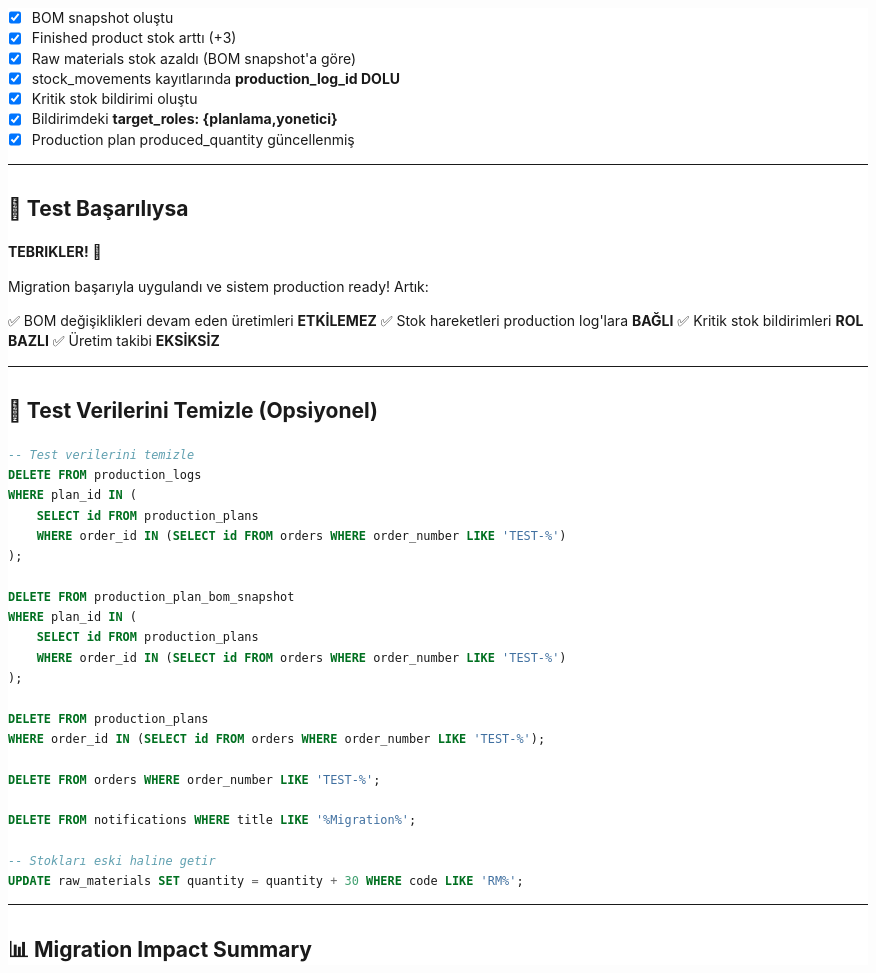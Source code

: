- [x] BOM snapshot oluştu
- [x] Finished product stok arttı (+3)
- [x] Raw materials stok azaldı (BOM snapshot'a göre)
- [x] stock_movements kayıtlarında **production_log_id DOLU**
- [x] Kritik stok bildirimi oluştu
- [x] Bildirimdeki **target_roles: {planlama,yonetici}**
- [x] Production plan produced_quantity güncellenmiş

---

## 🚀 Test Başarılıysa

**TEBRIKLER!** 🎉

Migration başarıyla uygulandı ve sistem production ready! Artık:

✅ BOM değişiklikleri devam eden üretimleri **ETKİLEMEZ**
✅ Stok hareketleri production log'lara **BAĞLI**
✅ Kritik stok bildirimleri **ROL BAZLI**
✅ Üretim takibi **EKSİKSİZ**

---

## 🧹 Test Verilerini Temizle (Opsiyonel)

```sql
-- Test verilerini temizle
DELETE FROM production_logs 
WHERE plan_id IN (
    SELECT id FROM production_plans 
    WHERE order_id IN (SELECT id FROM orders WHERE order_number LIKE 'TEST-%')
);

DELETE FROM production_plan_bom_snapshot
WHERE plan_id IN (
    SELECT id FROM production_plans 
    WHERE order_id IN (SELECT id FROM orders WHERE order_number LIKE 'TEST-%')
);

DELETE FROM production_plans 
WHERE order_id IN (SELECT id FROM orders WHERE order_number LIKE 'TEST-%');

DELETE FROM orders WHERE order_number LIKE 'TEST-%';

DELETE FROM notifications WHERE title LIKE '%Migration%';

-- Stokları eski haline getir
UPDATE raw_materials SET quantity = quantity + 30 WHERE code LIKE 'RM%';
```

---

## 📊 Migration Impact Summary
